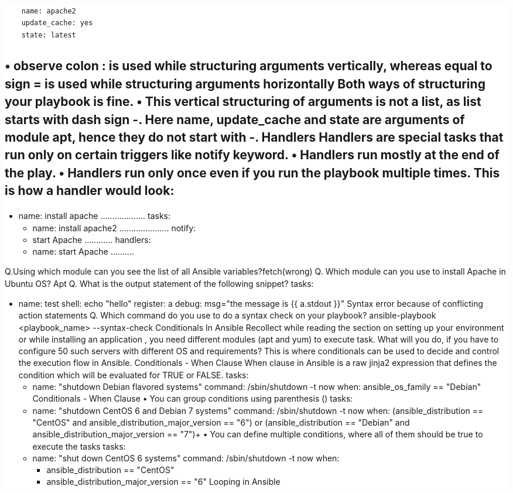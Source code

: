         name: apache2 
        update_cache: yes 
        state: latest
•	observe colon : is used while structuring arguments vertically, whereas equal to sign = is used while structuring arguments horizontally
Both ways of structuring your playbook is fine.
•	This vertical structuring of arguments is not a list, as list starts with dash sign -.
Here name, update_cache and state are arguments of module apt, hence they do not start with -.
Handlers
Handlers are special tasks that run only on certain triggers like notify keyword.
•	Handlers run mostly at the end of the play.
•	Handlers run only once even if you run the playbook multiple times.
This is how a handler would look:
---
- name: install apache
  ...................
  tasks:
    - name: install apache2
      .....................
    notify:
    - start Apache
      ............
  handlers:
    - name: start Apache
      ..........

Q.Using which module can you see the list of all Ansible variables?fetch(wrong)
Q. Which module can you use to install Apache in Ubuntu OS? Apt 
Q. What is the output statement of the following snippet?
tasks:
- name: test
  shell: echo "hello"
  register: a
  debug: msg="the message is {{ a.stdout }}"
Syntax error because of conflicting action statements 
Q. Which command do you use to do a syntax check on your playbook? ansible-playbook <playbook_name> --syntax-check
Conditionals In Ansible
Recollect while reading the section on setting up your environment or while installing an application , you need different modules (apt and yum) to execute task.
What will you do, if you have to configure 50 such servers with different OS and requirements?
This is where conditionals can be used to decide and control the execution flow in Ansible.
Conditionals - When Clause
When clause in Ansible is a raw jinja2 expression that defines the condition which will be evaluated for TRUE or FALSE.
tasks:
  - name: "shutdown Debian flavored systems"
    command: /sbin/shutdown -t now
    when: ansible_os_family == "Debian"
Conditionals - When Clause
•	You can group conditions using parenthesis ()
tasks:
  - name: "shutdown CentOS 6 and Debian 7 systems"
    command: /sbin/shutdown -t now
    when: (ansible_distribution == "CentOS" and ansible_distribution_major_version == "6") or
          (ansible_distribution == "Debian" and ansible_distribution_major_version == "7")+
•	You can define multiple conditions, where all of them should be true to execute the tasks
tasks:
  - name: "shut down CentOS 6 systems"
    command: /sbin/shutdown -t now
    when:
      - ansible_distribution == "CentOS"
      - ansible_distribution_major_version == "6"
Looping in Ansible